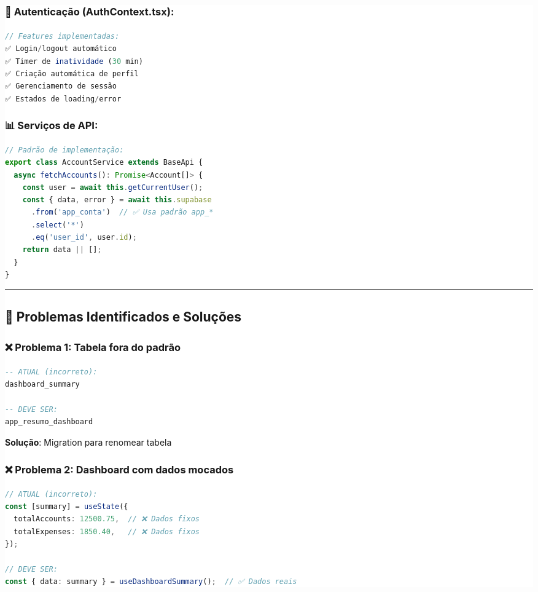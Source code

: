 ### 🔐 **Autenticação (AuthContext.tsx):**
```typescript
// Features implementadas:
✅ Login/logout automático
✅ Timer de inatividade (30 min)
✅ Criação automática de perfil
✅ Gerenciamento de sessão
✅ Estados de loading/error
```

### 📊 **Serviços de API:**
```typescript
// Padrão de implementação:
export class AccountService extends BaseApi {
  async fetchAccounts(): Promise<Account[]> {
    const user = await this.getCurrentUser();
    const { data, error } = await this.supabase
      .from('app_conta')  // ✅ Usa padrão app_*
      .select('*')
      .eq('user_id', user.id);
    return data || [];
  }
}
```

---

## 🚨 **Problemas Identificados e Soluções**

### ❌ **Problema 1: Tabela fora do padrão**
```sql
-- ATUAL (incorreto):
dashboard_summary

-- DEVE SER:
app_resumo_dashboard
```
**Solução**: Migration para renomear tabela

### ❌ **Problema 2: Dashboard com dados mocados**
```typescript
// ATUAL (incorreto):
const [summary] = useState({
  totalAccounts: 12500.75,  // ❌ Dados fixos
  totalExpenses: 1850.40,   // ❌ Dados fixos
});

// DEVE SER:
const { data: summary } = useDashboardSummary();  // ✅ Dados reais
```
